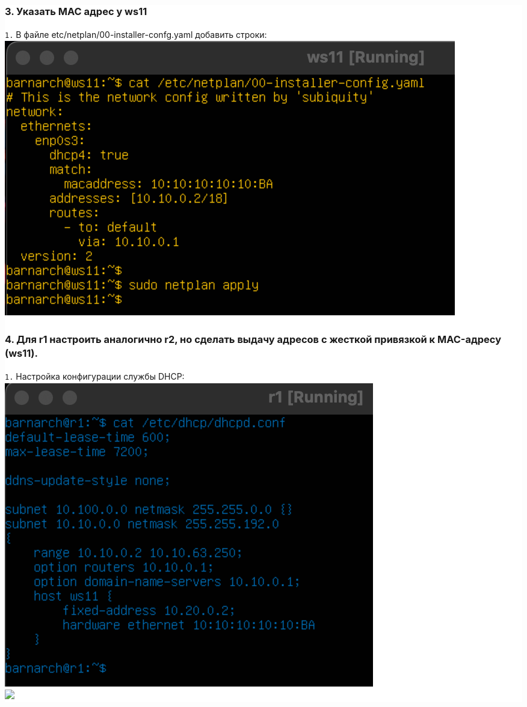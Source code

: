 ### 3. Указать MAC адрес у ws11  
`1.` В файле etc/netplan/00-installer-confg.yaml добавить строки: 
    ![](images/6.7.png)  

### 4. Для r1 настроить аналогично r2, но сделать выдачу адресов с жесткой привязкой к MAC-адресу (ws11). 
`1.` Настройка конфигурации службы DHCP:  
    ![](images/6.8.png)  
    ![](images/6.9ы.png)  
